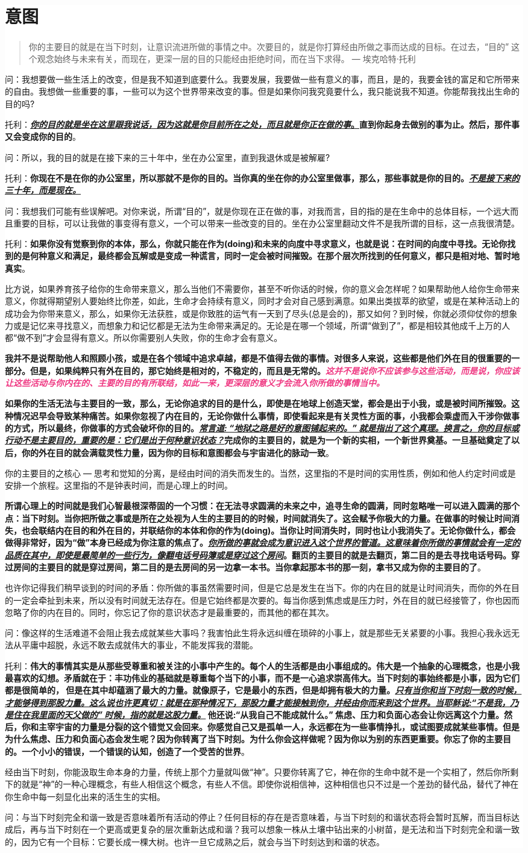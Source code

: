 # 意图




> 你的主要目的就是在当下时刻，让意识流进所做的事情之中。次要目的，就是你打算经由所做之事而达成的目标。在过去，“目的” 这个观念始终与未来有关，而现在，更深一层的目的只能经由拒绝时间，而在当下求得。 — 埃克哈特·托利

问：我想要做一些生活上的改变，但是我不知道到底要什么。我要发展，我要做一些有意义的事，而且，是的，我要金钱的富足和它所带来的自由。我想做一些重要的事，一些可以为这个世界带来改变的事。但是如果你问我究竟要什么，我只能说我不知道。你能帮我找出生命的目的吗?

托利：**[*你的目的就是坐在这里跟我说话，因为这就是你目前所在之处，而且就是你正在做的事*。]()直到你起身去做别的事为止。然后，那件事又会变成你的目的**。

问：所以，我的目的就是在接下来的三十年中，坐在办公室里，直到我退休或是被解雇?

托利：**你现在不是在你的办公室里，所以那就不是你的目的。当你真的坐在你的办公室里做事，那么，那些事就是你的目的。[*不是接下来的三十年，而是现在。*]()**

问：我想我们可能有些误解吧。对你来说，所谓“目的”，就是你现在正在做的事，对我而言，目的指的是在生命中的总体目标，一个远大而且重要的目标，可以让我做的事变得有意义，一个可以带来一些改变的目的。坐在办公室里翻动文件不是我所谓的目标，这一点我很清楚。

托利：**如果你没有觉察到你的本体，那么，你就只能在作为(doing)和未来的向度中寻求意义，也就是说：在时间的向度中寻找。无论你找到的是何种意义和满足，最终都会瓦解或是变成一种谎言，同时一定会被时间摧毁。在那个层次所找到的任何意义，都只是相对地、暂时地真实**。

比方说，如果养育孩子给你的生命带来意义，那么当他们不需要你，甚至不听你话的时候，你的意义会怎样呢？如果帮助他人给你生命带来意义，你就得期望别人要始终比你差，如此，生命才会持续有意义，同时才会对自己感到满意。如果出类拔萃的欲望，或是在某种活动上的成功会为你带来意义，那么，如果你无法获胜，或是你致胜的运气有一天到了尽头(总是会的)，那又如何？到时候，你就必须仰仗你的想象力或是记忆来寻找意义，而想象力和记忆都是无法为生命带来满足的。无论是在哪一个领域，所谓“做到了”，都是相较其他成千上万的人都“做不到”才会显得有意义。所以你需要别人失败，你的生命才会有意义。

**我并不是说帮助他人和照顾小孩，或是在各个领域中追求卓越，都是不值得去做的事情。对很多人来说，这些都是他们外在目的很重要的一部分。但是，如果纯粹只有外在目的，那它始终是相对的，不稳定的，而且是无常的。<span style="color: #EF3882; font-weight: bold; font-style: italic;">这并不是说你不应该参与这些活动，而是说，你应该让这些活动与你内在的、主要的目的有所联结，如此一来，更深层的意义才会流入你所做的事情当中。</span>**

**如果你的生活无法与主要目的一致，那么，无论你追求的目的是什么，即使是在地球上创造天堂，都会是出于小我，或是被时间所摧毁。这种情况迟早会导致某种痛苦。如果你忽视了内在目的，无论你做什么事情，即使看起来是有关灵性方面的事，小我都会乘虚而入干涉你做事的方式，所以最终，你做事的方式会破坏你的目的。[*常言道: “地狱之路是好的意图铺起来的。” 就是指出了这个真理。换言之，你的目标或行动不是主要目的，重要的是：它们是出于何种意识状态？*]()完成你的主要目的，就是为一个新的实相，一个新世界奠基。一旦基础奠定了以后，你的外在目的就会满载灵性力量，因为你的目标和意图都会与宇宙进化的脉动一致**。

你的主要目的之核心 — 思考和觉知的分离，是经由时间的消失而发生的。当然，这里指的不是时间的实用性质，例如和他人约定时间或是安排一个旅程。这里指的不是钟表时间，而是心理上的时间。

**所谓心理上的时间就是我们心智最根深蒂固的一个习惯：在无法寻求圆满的未来之中，追寻生命的圆满，同时忽略唯一可以进入圆满的那个点：当下时刻。当你把所做之事或是所在之处视为人生的主要目的的时候，时间就消失了。这会赋予你极大的力量。在做事的时候让时间消失，也会联结内在目的和外在目的，并联结你的本体和你的作为(doing)。当你让时间消失时，同时也让小我消失了。无论你做什么，都会做得非常好，因为“做”本身已经成为你注意的焦点了。[*你所做的事就会成为意识进入这个世界的管道。这意味着你所做的事情就会有一定的品质在其中，即使是最简单的一些行为，像翻电话号码簿或是穿过这个房间*]()。翻页的主要目的就是去翻页，第二目的是去寻找电话号码。穿过房间的主要目的就是穿过房间，第二目的是去房间的另一边拿一本书。当你拿起那本书的那一刻，拿书又成为你的主要目的了**。

也许你记得我们稍早谈到的时间的矛盾：你所做的事虽然需要时间，但是它总是发生在当下。你的内在目的就是让时间消失，而你的外在目的一定会牵扯到未来，所以没有时间就无法存在。但是它始终都是次要的。每当你感到焦虑或是压力时，外在目的就已经接管了，你也因而忽略了你的内在目的。同时，你忘记了你的意识状态才是最重要的，而其他的都在其次。

问：像这样的生活难道不会阻止我去成就某些大事吗？我害怕此生将永远纠缠在琐碎的小事上，就是那些无关紧要的小事。我担心我永远无法从平庸中超脱，永远不敢去成就伟大的事业，不能发挥我的潜能。

托利：**伟大的事情其实是从那些受尊重和被关注的小事中产生的。每个人的生活都是由小事组成的。伟大是一个抽象的心理概念，也是小我最喜欢的幻想。矛盾就在于：丰功伟业的基础就是尊重每个当下的小事，而不是一心追求崇高伟大。当下时刻的事始终都是小事，因为它们都是很简单的， 但是在其中却蕴涵了最大的力量。就像原子，它是最小的东西，但是却拥有极大的力量。[*只有当你和当下时刻一致的时候，才能够得到那股力量。这么说也许更真切：就是在那种情况下，那股力量才能接触到你，并经由你而来到这个世界。当耶稣说:“不是我，乃是住在我里面的天父做的” 时候，指的就是这股力量。*]() 他还说:“从我自己不能成就什么。” 焦虑、压力和负面心态会让你远离这个力量。然后，你和主宰宇宙的力量是分裂的这个错觉又会回来。你感觉自己又是孤单一人，永远都在为一些事情挣扎，或试图要成就某些事情。但是为什么焦虑、压力和负面心态会发生呢？因为你转离了当下时刻。为什么你会这样做呢？因为你以为别的东西更重要。你忘了你的主要目的。一个小小的错误，一个错误的认知，创造了一个受苦的世界**。

经由当下时刻，你能汲取生命本身的力量，传统上那个力量就叫做“神”。只要你转离了它，神在你的生命中就不是一个实相了，然后你所剩下的就是“神”的一种心理概念，有些人相信这个概念，有些人不信。即使你说相信神，这种相信也只不过是一个差劲的替代品，替代了神在你生命中每一刻显化出来的活生生的实相。

问：与当下时刻完全和谐一致是否意味着所有活动的停止？任何目标的存在是否意味着，与当下时刻的和谐状态将会暂时瓦解，而当目标达成后，再与当下时刻在一个更高或更复杂的层次重新达成和谐？我可以想象一株从土壤中钻出来的小树苗，是无法和当下时刻完全和谐一致的，因为它有一个目标：它要长成一棵大树。也许一旦它成熟之后，就会与当下时刻达到和谐的状态。
